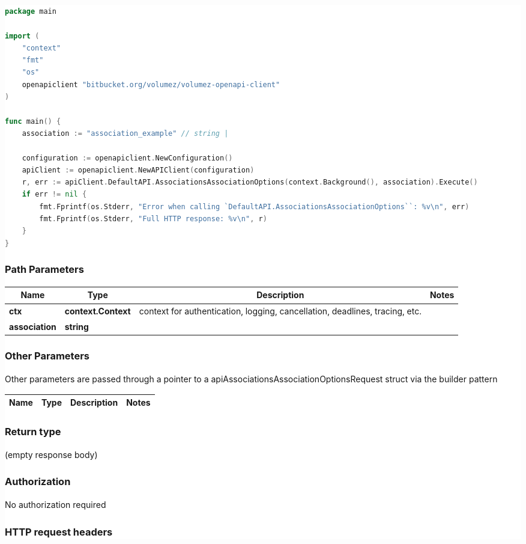 ```go
package main

import (
	"context"
	"fmt"
	"os"
	openapiclient "bitbucket.org/volumez/volumez-openapi-client"
)

func main() {
	association := "association_example" // string | 

	configuration := openapiclient.NewConfiguration()
	apiClient := openapiclient.NewAPIClient(configuration)
	r, err := apiClient.DefaultAPI.AssociationsAssociationOptions(context.Background(), association).Execute()
	if err != nil {
		fmt.Fprintf(os.Stderr, "Error when calling `DefaultAPI.AssociationsAssociationOptions``: %v\n", err)
		fmt.Fprintf(os.Stderr, "Full HTTP response: %v\n", r)
	}
}
```

### Path Parameters


Name | Type | Description  | Notes
------------- | ------------- | ------------- | -------------
**ctx** | **context.Context** | context for authentication, logging, cancellation, deadlines, tracing, etc.
**association** | **string** |  | 

### Other Parameters

Other parameters are passed through a pointer to a apiAssociationsAssociationOptionsRequest struct via the builder pattern


Name | Type | Description  | Notes
------------- | ------------- | ------------- | -------------


### Return type

 (empty response body)

### Authorization

No authorization required

### HTTP request headers

